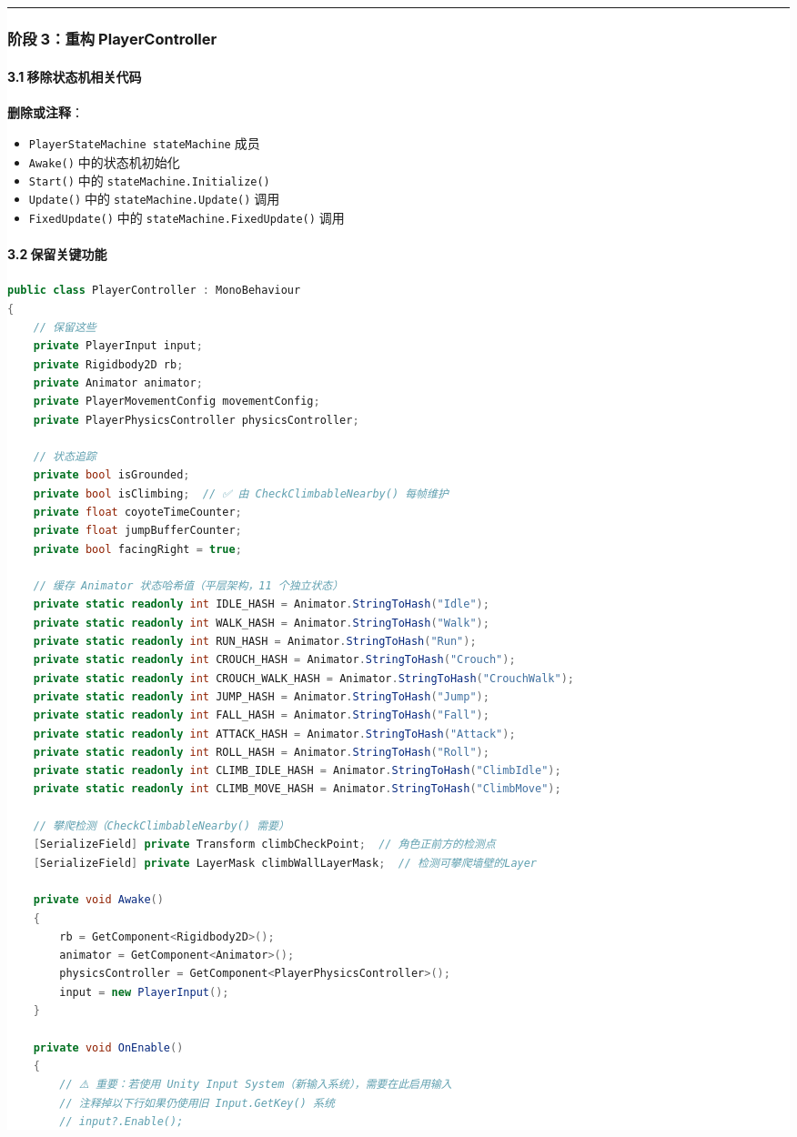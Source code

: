 ```csharp
```

---

### 阶段 3：重构 PlayerController

#### 3.1 移除状态机相关代码

**删除或注释**：
- `PlayerStateMachine stateMachine` 成员
- `Awake()` 中的状态机初始化
- `Start()` 中的 `stateMachine.Initialize()`
- `Update()` 中的 `stateMachine.Update()` 调用
- `FixedUpdate()` 中的 `stateMachine.FixedUpdate()` 调用

#### 3.2 保留关键功能

```csharp
public class PlayerController : MonoBehaviour
{
    // 保留这些
    private PlayerInput input;
    private Rigidbody2D rb;
    private Animator animator;
    private PlayerMovementConfig movementConfig;
    private PlayerPhysicsController physicsController;

    // 状态追踪
    private bool isGrounded;
    private bool isClimbing;  // ✅ 由 CheckClimbableNearby() 每帧维护
    private float coyoteTimeCounter;
    private float jumpBufferCounter;
    private bool facingRight = true;

    // 缓存 Animator 状态哈希值（平层架构，11 个独立状态）
    private static readonly int IDLE_HASH = Animator.StringToHash("Idle");
    private static readonly int WALK_HASH = Animator.StringToHash("Walk");
    private static readonly int RUN_HASH = Animator.StringToHash("Run");
    private static readonly int CROUCH_HASH = Animator.StringToHash("Crouch");
    private static readonly int CROUCH_WALK_HASH = Animator.StringToHash("CrouchWalk");
    private static readonly int JUMP_HASH = Animator.StringToHash("Jump");
    private static readonly int FALL_HASH = Animator.StringToHash("Fall");
    private static readonly int ATTACK_HASH = Animator.StringToHash("Attack");
    private static readonly int ROLL_HASH = Animator.StringToHash("Roll");
    private static readonly int CLIMB_IDLE_HASH = Animator.StringToHash("ClimbIdle");
    private static readonly int CLIMB_MOVE_HASH = Animator.StringToHash("ClimbMove");

    // 攀爬检测（CheckClimbableNearby() 需要）
    [SerializeField] private Transform climbCheckPoint;  // 角色正前方的检测点
    [SerializeField] private LayerMask climbWallLayerMask;  // 检测可攀爬墙壁的Layer

    private void Awake()
    {
        rb = GetComponent<Rigidbody2D>();
        animator = GetComponent<Animator>();
        physicsController = GetComponent<PlayerPhysicsController>();
        input = new PlayerInput();
    }

    private void OnEnable()
    {
        // ⚠️ 重要：若使用 Unity Input System（新输入系统），需要在此启用输入
        // 注释掉以下行如果仍使用旧 Input.GetKey() 系统
        // input?.Enable();
```